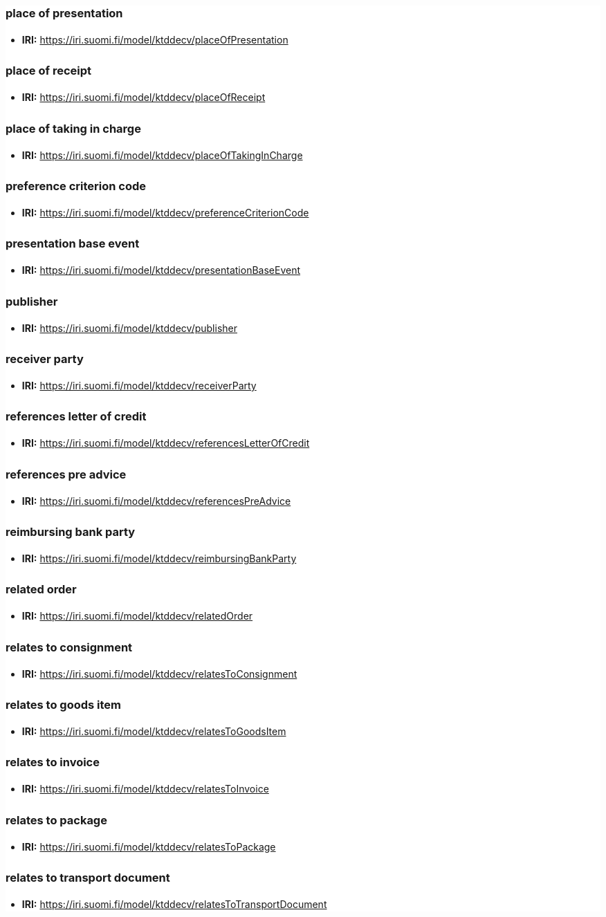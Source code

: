 ### place of presentation
- **IRI:** <https://iri.suomi.fi/model/ktddecv/placeOfPresentation>

### place of receipt
- **IRI:** <https://iri.suomi.fi/model/ktddecv/placeOfReceipt>

### place of taking in charge
- **IRI:** <https://iri.suomi.fi/model/ktddecv/placeOfTakingInCharge>

### preference criterion code
- **IRI:** <https://iri.suomi.fi/model/ktddecv/preferenceCriterionCode>

### presentation base event
- **IRI:** <https://iri.suomi.fi/model/ktddecv/presentationBaseEvent>

### publisher
- **IRI:** <https://iri.suomi.fi/model/ktddecv/publisher>

### receiver party
- **IRI:** <https://iri.suomi.fi/model/ktddecv/receiverParty>

### references letter of credit
- **IRI:** <https://iri.suomi.fi/model/ktddecv/referencesLetterOfCredit>

### references pre advice
- **IRI:** <https://iri.suomi.fi/model/ktddecv/referencesPreAdvice>

### reimbursing bank party
- **IRI:** <https://iri.suomi.fi/model/ktddecv/reimbursingBankParty>

### related order
- **IRI:** <https://iri.suomi.fi/model/ktddecv/relatedOrder>

### relates to consignment
- **IRI:** <https://iri.suomi.fi/model/ktddecv/relatesToConsignment>

### relates to goods item
- **IRI:** <https://iri.suomi.fi/model/ktddecv/relatesToGoodsItem>

### relates to invoice
- **IRI:** <https://iri.suomi.fi/model/ktddecv/relatesToInvoice>

### relates to package
- **IRI:** <https://iri.suomi.fi/model/ktddecv/relatesToPackage>

### relates to transport document
- **IRI:** <https://iri.suomi.fi/model/ktddecv/relatesToTransportDocument>
